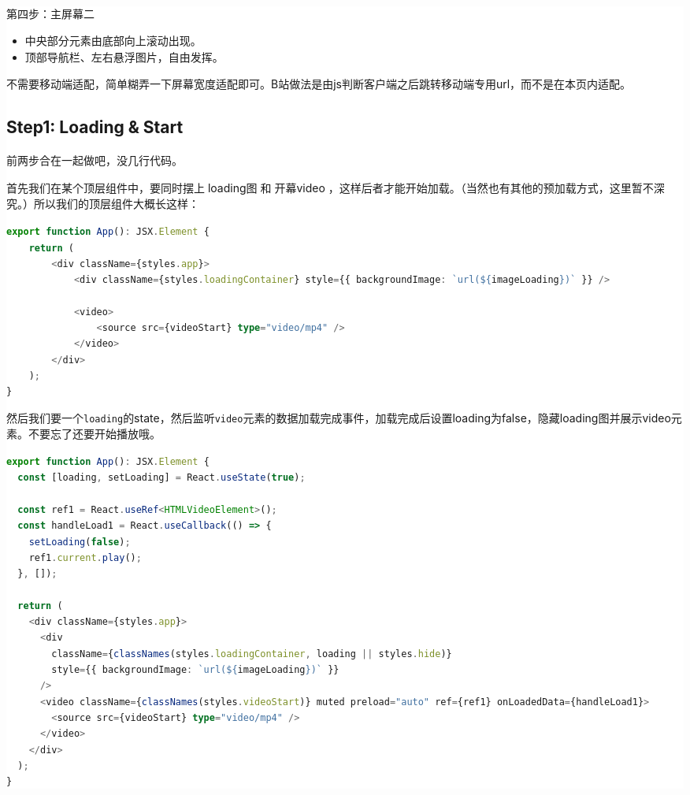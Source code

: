 第四步：主屏幕二

- 中央部分元素由底部向上滚动出现。
- 顶部导航栏、左右悬浮图片，自由发挥。

不需要移动端适配，简单糊弄一下屏幕宽度适配即可。B站做法是由js判断客户端之后跳转移动端专用url，而不是在本页内适配。

## Step1: Loading & Start

前两步合在一起做吧，没几行代码。

首先我们在某个顶层组件中，要同时摆上 loading图 和 开幕video ，这样后者才能开始加载。（当然也有其他的预加载方式，这里暂不深究。）所以我们的顶层组件大概长这样：

```typescript jsx
export function App(): JSX.Element {
    return (
        <div className={styles.app}>
            <div className={styles.loadingContainer} style={{ backgroundImage: `url(${imageLoading})` }} />

            <video>
                <source src={videoStart} type="video/mp4" />
            </video>
        </div>
    );
}
```

然后我们要一个`loading`的state，然后监听`video`元素的数据加载完成事件，加载完成后设置loading为false，隐藏loading图并展示video元素。不要忘了还要开始播放哦。

```typescript jsx
export function App(): JSX.Element {
  const [loading, setLoading] = React.useState(true);

  const ref1 = React.useRef<HTMLVideoElement>();
  const handleLoad1 = React.useCallback(() => {
    setLoading(false);
    ref1.current.play();
  }, []);

  return (
    <div className={styles.app}>
      <div
        className={classNames(styles.loadingContainer, loading || styles.hide)}
        style={{ backgroundImage: `url(${imageLoading})` }}
      />
      <video className={classNames(styles.videoStart)} muted preload="auto" ref={ref1} onLoadedData={handleLoad1}>
        <source src={videoStart} type="video/mp4" />
      </video>
    </div>
  );
}
```
